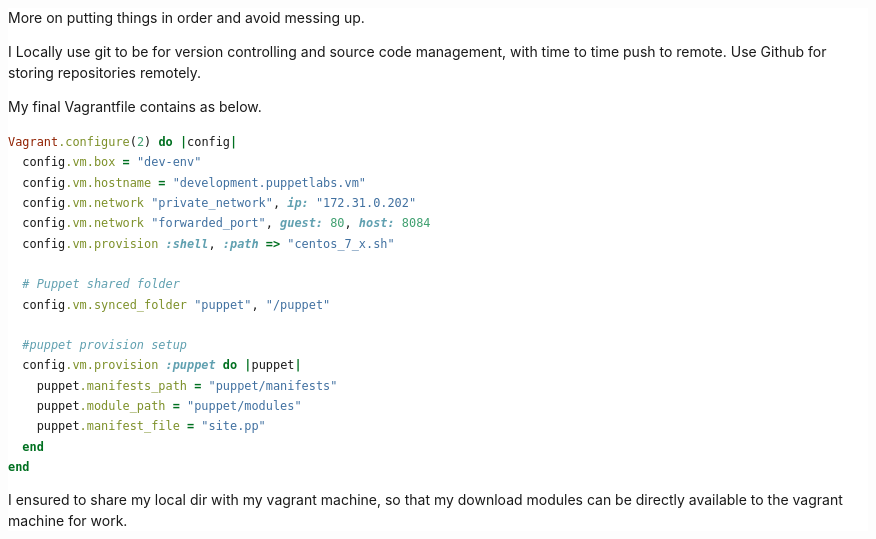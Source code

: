 More on putting things in order and avoid messing up.

I Locally use git to be for version controlling and source code management, with time to time push to remote. Use Github for storing repositories remotely.

My final Vagrantfile contains as below.

```ruby Vagrantfile
Vagrant.configure(2) do |config|
  config.vm.box = "dev-env"
  config.vm.hostname = "development.puppetlabs.vm"
  config.vm.network "private_network", ip: "172.31.0.202"
  config.vm.network "forwarded_port", guest: 80, host: 8084
  config.vm.provision :shell, :path => "centos_7_x.sh"

  # Puppet shared folder
  config.vm.synced_folder "puppet", "/puppet"

  #puppet provision setup
  config.vm.provision :puppet do |puppet|
    puppet.manifests_path = "puppet/manifests"
    puppet.module_path = "puppet/modules"
    puppet.manifest_file = "site.pp"
  end
end
```

I ensured to share my local dir with my vagrant machine, so that my download modules can be directly available to the vagrant machine for work.


